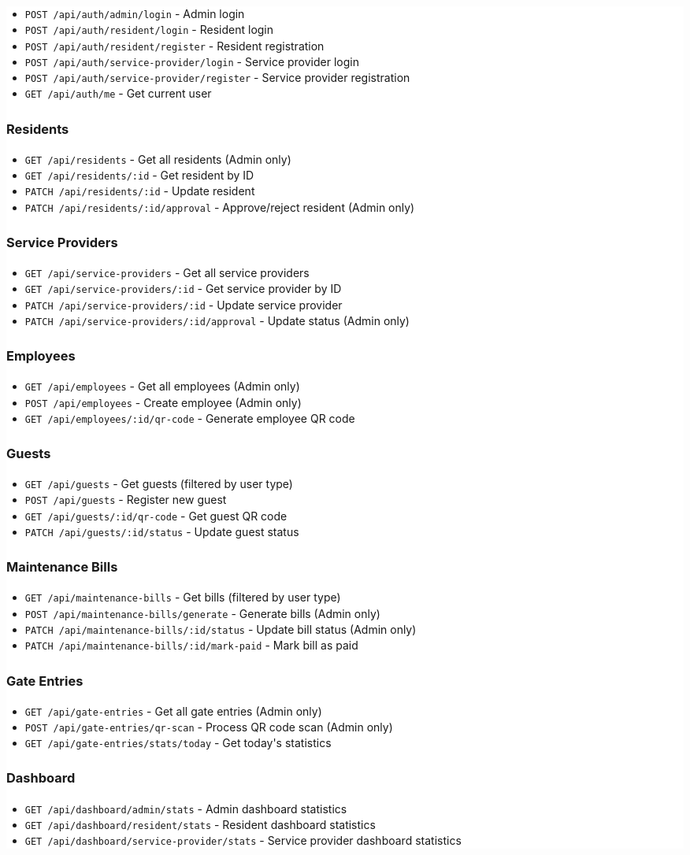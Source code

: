 - `POST /api/auth/admin/login` - Admin login
- `POST /api/auth/resident/login` - Resident login
- `POST /api/auth/resident/register` - Resident registration
- `POST /api/auth/service-provider/login` - Service provider login
- `POST /api/auth/service-provider/register` - Service provider registration
- `GET /api/auth/me` - Get current user

### Residents

- `GET /api/residents` - Get all residents (Admin only)
- `GET /api/residents/:id` - Get resident by ID
- `PATCH /api/residents/:id` - Update resident
- `PATCH /api/residents/:id/approval` - Approve/reject resident (Admin only)

### Service Providers

- `GET /api/service-providers` - Get all service providers
- `GET /api/service-providers/:id` - Get service provider by ID
- `PATCH /api/service-providers/:id` - Update service provider
- `PATCH /api/service-providers/:id/approval` - Update status (Admin only)

### Employees

- `GET /api/employees` - Get all employees (Admin only)
- `POST /api/employees` - Create employee (Admin only)
- `GET /api/employees/:id/qr-code` - Generate employee QR code

### Guests

- `GET /api/guests` - Get guests (filtered by user type)
- `POST /api/guests` - Register new guest
- `GET /api/guests/:id/qr-code` - Get guest QR code
- `PATCH /api/guests/:id/status` - Update guest status

### Maintenance Bills

- `GET /api/maintenance-bills` - Get bills (filtered by user type)
- `POST /api/maintenance-bills/generate` - Generate bills (Admin only)
- `PATCH /api/maintenance-bills/:id/status` - Update bill status (Admin only)
- `PATCH /api/maintenance-bills/:id/mark-paid` - Mark bill as paid

### Gate Entries

- `GET /api/gate-entries` - Get all gate entries (Admin only)
- `POST /api/gate-entries/qr-scan` - Process QR code scan (Admin only)
- `GET /api/gate-entries/stats/today` - Get today's statistics

### Dashboard

- `GET /api/dashboard/admin/stats` - Admin dashboard statistics
- `GET /api/dashboard/resident/stats` - Resident dashboard statistics
- `GET /api/dashboard/service-provider/stats` - Service provider dashboard statistics
